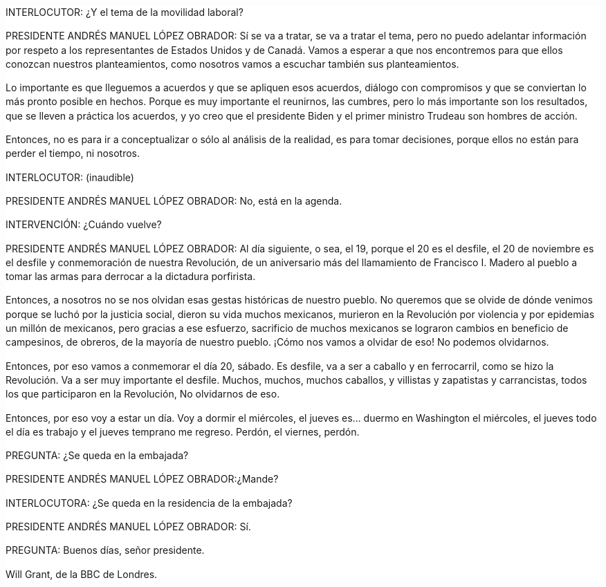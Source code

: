 INTERLOCUTOR: ¿Y el tema de la movilidad laboral?

PRESIDENTE ANDRÉS MANUEL LÓPEZ OBRADOR: Sí se va a tratar, se va a tratar el
tema, pero no puedo adelantar información por respeto a los representantes de
Estados Unidos y de Canadá. Vamos a esperar a que nos encontremos para que
ellos conozcan nuestros planteamientos, como nosotros vamos a escuchar también
sus planteamientos.

Lo importante es que lleguemos a acuerdos y que se apliquen esos acuerdos,
diálogo con compromisos y que se conviertan lo más pronto posible en hechos.
Porque es muy importante el reunirnos, las cumbres, pero lo más importante son
los resultados, que se lleven a práctica los acuerdos, y yo creo que el
presidente Biden y el primer ministro Trudeau son hombres de acción.

Entonces, no es para ir a conceptualizar o sólo al análisis de la realidad, es
para tomar decisiones, porque ellos no están para perder el tiempo, ni
nosotros.

INTERLOCUTOR: (inaudible)

PRESIDENTE ANDRÉS MANUEL LÓPEZ OBRADOR: No, está en la agenda.

INTERVENCIÓN: ¿Cuándo vuelve?

PRESIDENTE ANDRÉS MANUEL LÓPEZ OBRADOR: Al día siguiente, o sea, el 19, porque
el 20 es el desfile, el 20 de noviembre es el desfile y conmemoración de
nuestra Revolución, de un aniversario más del llamamiento de Francisco I.
Madero al pueblo a tomar las armas para derrocar a la dictadura porfirista.

Entonces, a nosotros no se nos olvidan esas gestas históricas de nuestro
pueblo. No queremos que se olvide de dónde venimos porque se luchó por la
justicia social, dieron su vida muchos mexicanos, murieron en la Revolución
por violencia y por epidemias un millón de mexicanos, pero gracias a ese
esfuerzo, sacrificio de muchos mexicanos se lograron cambios en beneficio de
campesinos, de obreros, de la mayoría de nuestro pueblo. ¡Cómo nos vamos a
olvidar de eso! No podemos olvidarnos.

Entonces, por eso vamos a conmemorar el día 20, sábado. Es desfile, va a ser a
caballo y en ferrocarril, como se hizo la Revolución. Va a ser muy importante
el desfile. Muchos, muchos, muchos caballos, y villistas y zapatistas y
carrancistas, todos los que participaron en la Revolución, No olvidarnos de
eso.

Entonces, por eso voy a estar un día. Voy a dormir el miércoles, el jueves es…
duermo en Washington el miércoles, el jueves todo el día es trabajo y el
jueves temprano me regreso. Perdón, el viernes, perdón.

PREGUNTA: ¿Se queda en la embajada?

PRESIDENTE ANDRÉS MANUEL LÓPEZ OBRADOR:¿Mande?

INTERLOCUTORA: ¿Se queda en la residencia de la embajada?

PRESIDENTE ANDRÉS MANUEL LÓPEZ OBRADOR: Sí.

PREGUNTA: Buenos días, señor presidente.

Will Grant, de la BBC de Londres.
